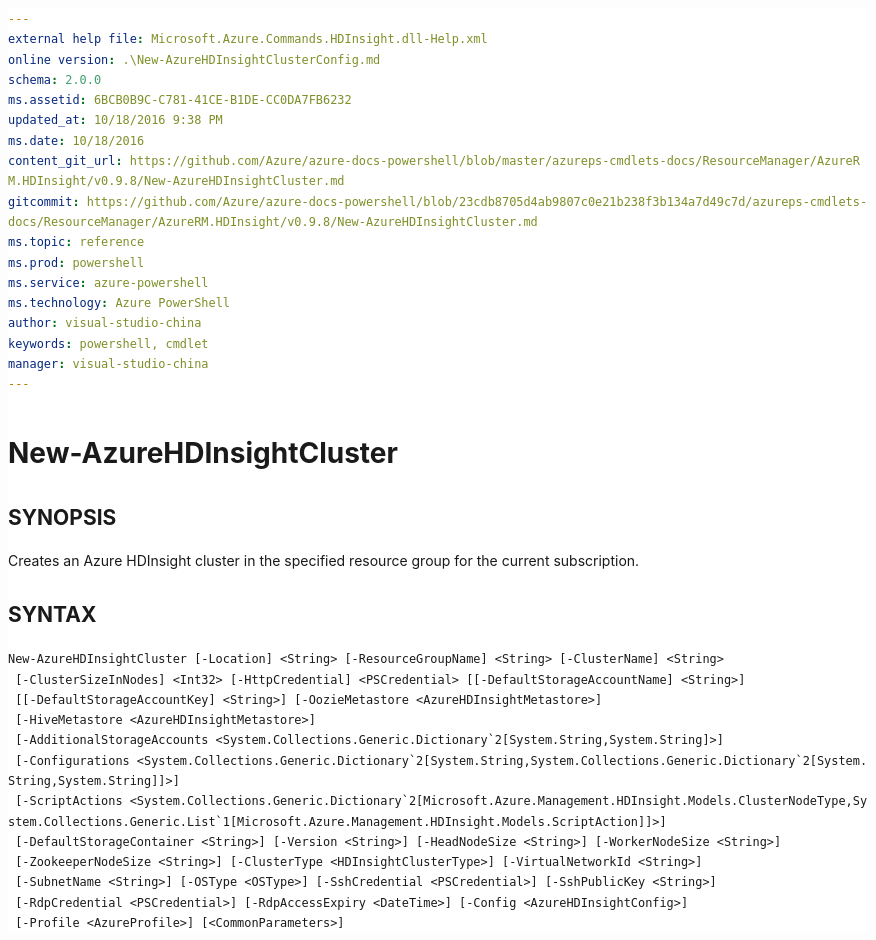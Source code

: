 ```yaml
---
external help file: Microsoft.Azure.Commands.HDInsight.dll-Help.xml
online version: .\New-AzureHDInsightClusterConfig.md
schema: 2.0.0
ms.assetid: 6BCB0B9C-C781-41CE-B1DE-CC0DA7FB6232
updated_at: 10/18/2016 9:38 PM
ms.date: 10/18/2016
content_git_url: https://github.com/Azure/azure-docs-powershell/blob/master/azureps-cmdlets-docs/ResourceManager/AzureRM.HDInsight/v0.9.8/New-AzureHDInsightCluster.md
gitcommit: https://github.com/Azure/azure-docs-powershell/blob/23cdb8705d4ab9807c0e21b238f3b134a7d49c7d/azureps-cmdlets-docs/ResourceManager/AzureRM.HDInsight/v0.9.8/New-AzureHDInsightCluster.md
ms.topic: reference
ms.prod: powershell
ms.service: azure-powershell
ms.technology: Azure PowerShell
author: visual-studio-china
keywords: powershell, cmdlet
manager: visual-studio-china
---
```


# New-AzureHDInsightCluster

## SYNOPSIS
Creates an Azure HDInsight cluster in the specified resource group for the current subscription.

## SYNTAX

```
New-AzureHDInsightCluster [-Location] <String> [-ResourceGroupName] <String> [-ClusterName] <String>
 [-ClusterSizeInNodes] <Int32> [-HttpCredential] <PSCredential> [[-DefaultStorageAccountName] <String>]
 [[-DefaultStorageAccountKey] <String>] [-OozieMetastore <AzureHDInsightMetastore>]
 [-HiveMetastore <AzureHDInsightMetastore>]
 [-AdditionalStorageAccounts <System.Collections.Generic.Dictionary`2[System.String,System.String]>]
 [-Configurations <System.Collections.Generic.Dictionary`2[System.String,System.Collections.Generic.Dictionary`2[System.String,System.String]]>]
 [-ScriptActions <System.Collections.Generic.Dictionary`2[Microsoft.Azure.Management.HDInsight.Models.ClusterNodeType,System.Collections.Generic.List`1[Microsoft.Azure.Management.HDInsight.Models.ScriptAction]]>]
 [-DefaultStorageContainer <String>] [-Version <String>] [-HeadNodeSize <String>] [-WorkerNodeSize <String>]
 [-ZookeeperNodeSize <String>] [-ClusterType <HDInsightClusterType>] [-VirtualNetworkId <String>]
 [-SubnetName <String>] [-OSType <OSType>] [-SshCredential <PSCredential>] [-SshPublicKey <String>]
 [-RdpCredential <PSCredential>] [-RdpAccessExpiry <DateTime>] [-Config <AzureHDInsightConfig>]
 [-Profile <AzureProfile>] [<CommonParameters>]
```
